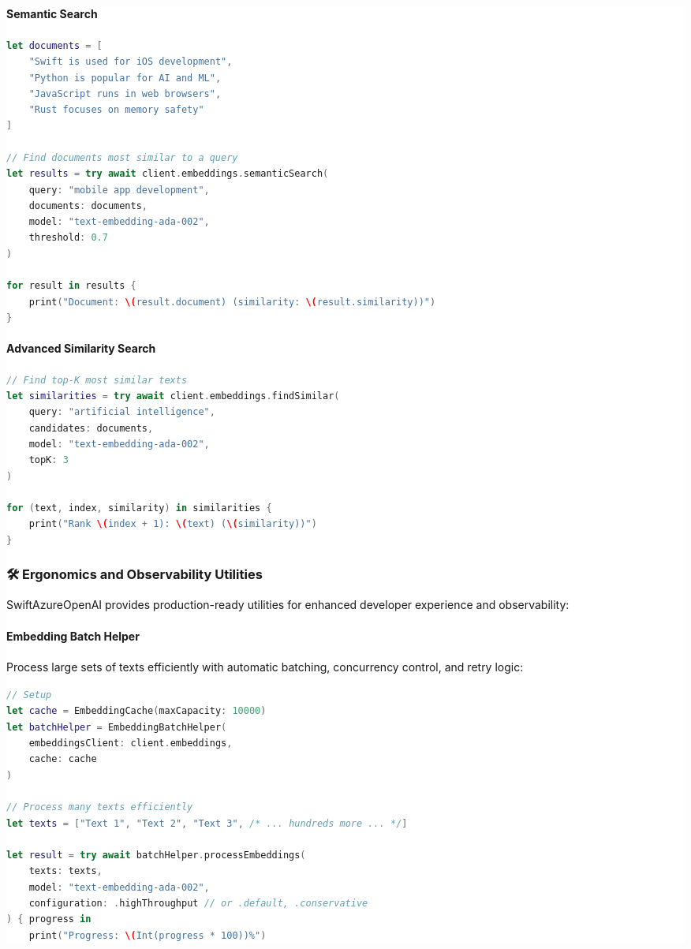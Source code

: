 #### Semantic Search

```swift
let documents = [
    "Swift is used for iOS development",
    "Python is popular for AI and ML",
    "JavaScript runs in web browsers",
    "Rust focuses on memory safety"
]

// Find documents most similar to a query
let results = try await client.embeddings.semanticSearch(
    query: "mobile app development",
    documents: documents,
    model: "text-embedding-ada-002",
    threshold: 0.7
)

for result in results {
    print("Document: \(result.document) (similarity: \(result.similarity))")
}
```

#### Advanced Similarity Search

```swift
// Find top-K most similar texts
let similarities = try await client.embeddings.findSimilar(
    query: "artificial intelligence",
    candidates: documents,
    model: "text-embedding-ada-002",
    topK: 3
)

for (text, index, similarity) in similarities {
    print("Rank \(index + 1): \(text) (\(similarity))")
}
```

### 🛠️ Ergonomics and Observability Utilities

SwiftAzureOpenAI provides production-ready utilities for enhanced developer experience and observability:

#### Embedding Batch Helper

Process large sets of texts efficiently with automatic batching, concurrency control, and retry logic:

```swift
// Setup
let cache = EmbeddingCache(maxCapacity: 10000)
let batchHelper = EmbeddingBatchHelper(
    embeddingsClient: client.embeddings,
    cache: cache
)

// Process many texts efficiently
let texts = ["Text 1", "Text 2", "Text 3", /* ... hundreds more ... */]

let result = try await batchHelper.processEmbeddings(
    texts: texts,
    model: "text-embedding-ada-002",
    configuration: .highThroughput // or .default, .conservative
) { progress in
    print("Progress: \(Int(progress * 100))%")
```